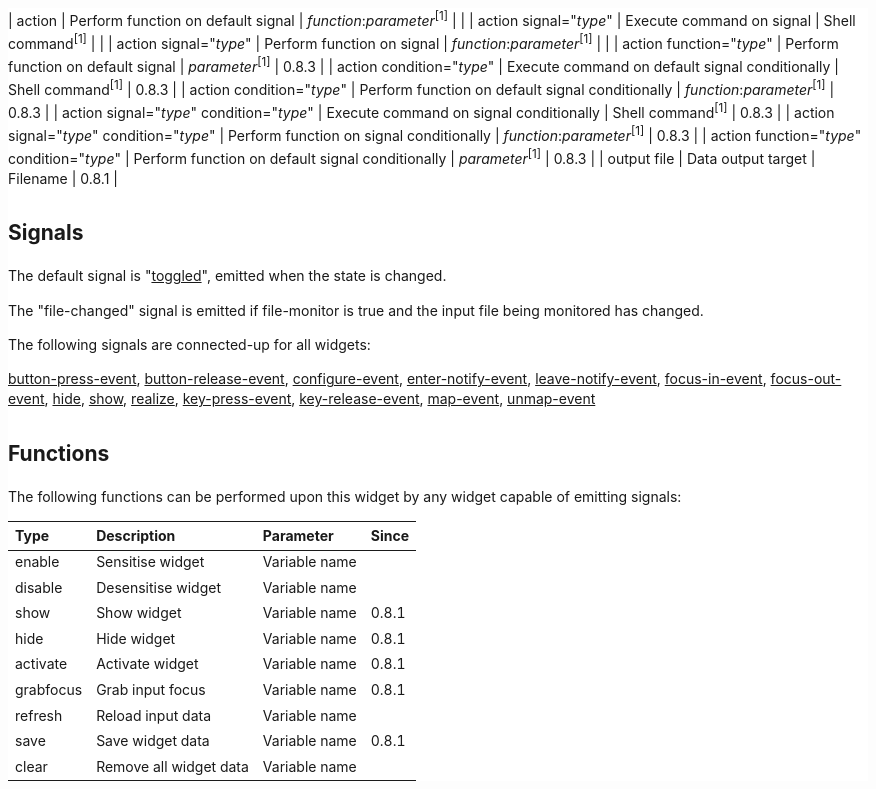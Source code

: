 | action | Perform function on default signal | _function_:_parameter_<sup>[1]</sup> |  |
| action signal="_type_" | Execute command on signal | Shell command<sup>[1]</sup> |  |
| action signal="_type_" | Perform function on signal | _function_:_parameter_<sup>[1]</sup> |  |
| action function="_type_" | Perform function on default signal | _parameter_<sup>[1]</sup> | 0.8.3 |
| action condition="_type_" | Execute command on default signal conditionally | Shell command<sup>[1]</sup> | 0.8.3 |
| action condition="_type_" | Perform function on default signal conditionally | _function_:_parameter_<sup>[1]</sup> | 0.8.3 |
| action signal="_type_" condition="_type_" | Execute command on signal conditionally | Shell command<sup>[1]</sup> | 0.8.3 |
| action signal="_type_" condition="_type_" | Perform function on signal conditionally | _function_:_parameter_<sup>[1]</sup> | 0.8.3 |
| action function="_type_" condition="_type_" | Perform function on default signal conditionally | _parameter_<sup>[1]</sup> | 0.8.3 |
| output file | Data output target | Filename | 0.8.1 |

## Signals ##

The default signal is "[toggled](http://developer.gnome.org/gtk2/2.24/GtkToggleButton.html#GtkToggleButton-toggled)", emitted when the state is changed.

The "file-changed" signal is emitted if file-monitor is true and the input file being monitored has changed.

The following signals are connected-up for all widgets:

[button-press-event](http://developer.gnome.org/gtk2/2.24/GtkWidget.html#GtkWidget-button-press-event), [button-release-event](http://developer.gnome.org/gtk2/2.24/GtkWidget.html#GtkWidget-button-release-event), [configure-event](http://developer.gnome.org/gtk2/2.24/GtkWidget.html#GtkWidget-configure-event), [enter-notify-event](http://developer.gnome.org/gtk2/2.24/GtkWidget.html#GtkWidget-enter-notify-event), [leave-notify-event](http://developer.gnome.org/gtk2/2.24/GtkWidget.html#GtkWidget-leave-notify-event), [focus-in-event](http://developer.gnome.org/gtk2/2.24/GtkWidget.html#GtkWidget-focus-in-event), [focus-out-event](http://developer.gnome.org/gtk2/2.24/GtkWidget.html#GtkWidget-focus-out-event), [hide](http://developer.gnome.org/gtk2/2.24/GtkWidget.html#GtkWidget-hide), [show](http://developer.gnome.org/gtk2/2.24/GtkWidget.html#GtkWidget-show), [realize](http://developer.gnome.org/gtk2/2.24/GtkWidget.html#GtkWidget-realize), [key-press-event](http://developer.gnome.org/gtk2/2.24/GtkWidget.html#GtkWidget-key-press-event), [key-release-event](http://developer.gnome.org/gtk2/2.24/GtkWidget.html#GtkWidget-key-release-event), [map-event](http://developer.gnome.org/gtk2/2.24/GtkWidget.html#GtkWidget-map-event), [unmap-event](http://developer.gnome.org/gtk2/2.24/GtkWidget.html#GtkWidget-unmap-event)

## Functions ##

The following functions can be performed upon this widget by any widget capable of emitting signals:

| **Type** | **Description** | **Parameter** | **Since** |
|:---------|:----------------|:--------------|:----------|
| enable | Sensitise widget | Variable name |  |
| disable | Desensitise widget | Variable name |  |
| show | Show widget | Variable name | 0.8.1 |
| hide | Hide widget | Variable name | 0.8.1 |
| activate | Activate widget | Variable name | 0.8.1 |
| grabfocus | Grab input focus | Variable name | 0.8.1 |
| refresh | Reload input data | Variable name |  |
| save | Save widget data | Variable name | 0.8.1 |
| clear | Remove all widget data | Variable name |  |